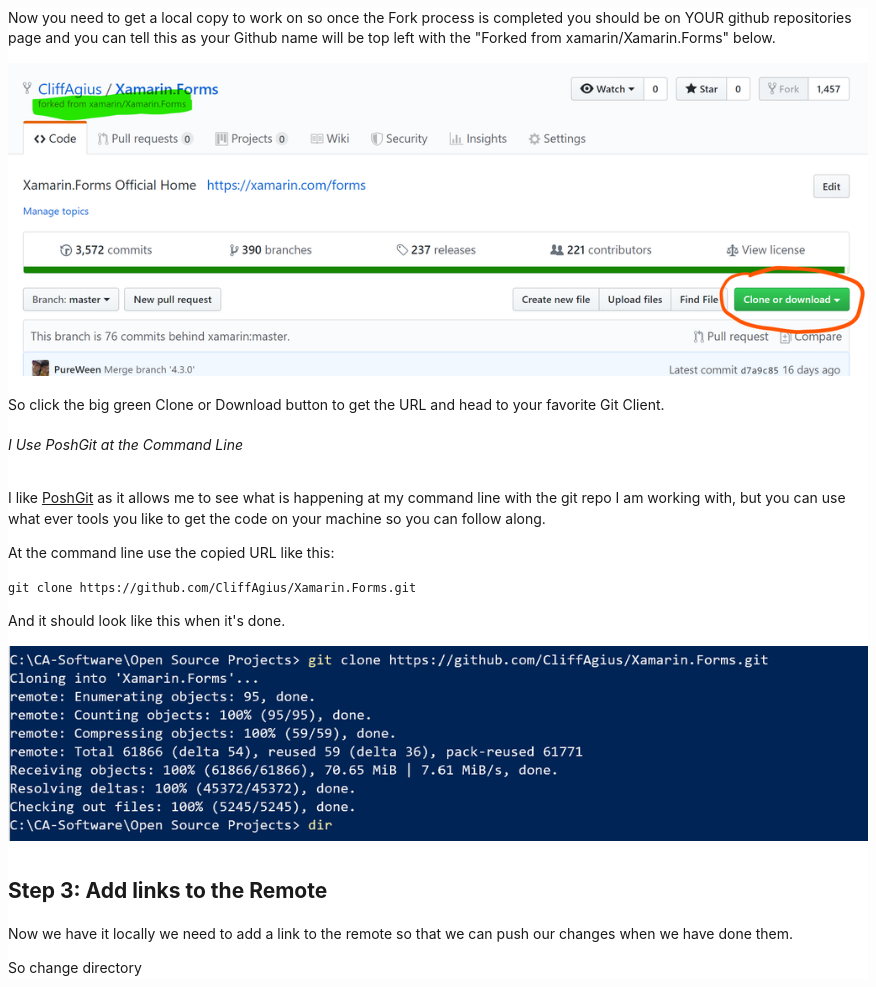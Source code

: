 Now you need to get a local copy to work on so once the Fork process is completed you should be on YOUR github repositories page and you can tell this as your Github name will be top left with the "Forked from xamarin/Xamarin.Forms" below.

![Cloning the Repo](Cloning.png)

So click the big green Clone or Download button to get the URL and head to your favorite Git Client.

###### I Use PoshGit at the Command Line
I like [PoshGit](https://github.com/dahlbyk/posh-git?WT.mc_id=OSS-MVP-5003764) as it allows me to see what is happening at my command line with the git repo I am working with, but you can use what ever tools you like to get the code on your machine so you can follow along.

At the command line use the copied URL like this:

    git clone https://github.com/CliffAgius/Xamarin.Forms.git

And it should look like this when it's done.

![Git Clone](GitClone.png)

## Step 3: Add links to the Remote

Now we have it locally we need to add a link to the remote so that we can push our changes when we have done them.

So change directory
